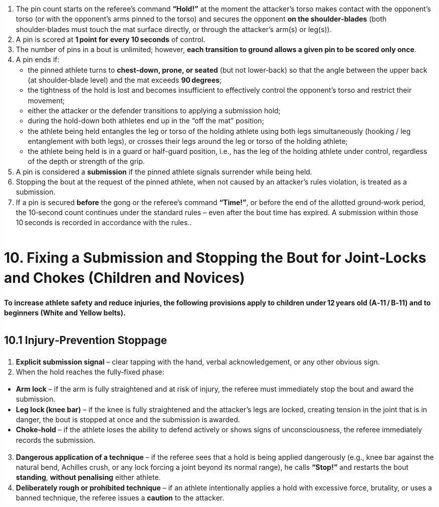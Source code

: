 1. The pin count starts on the referee’s command **“Hold\!”** at the moment the attacker’s torso makes contact with the opponent’s torso (or with the opponent’s arms pinned to the torso) and secures the opponent **on the shoulder‑blades** (both shoulder‑blades must touch the mat surface directly, or through the attacker’s arm(s) or leg(s)).
2. A pin is scored at **1 point for every 10 seconds** of control.
3. The number of pins in a bout is unlimited; however, **each transition to ground allows a given pin to be scored only once**.
4. A pin ends if:
    * the pinned athlete turns to **chest‑down, prone, or seated** (but not lower‑back) so that the angle between the upper back (at shoulder‑blade level) and the mat exceeds **90 degrees**;
    * the tightness of the hold is lost and becomes insufficient to effectively control the opponent’s torso and restrict their movement;
    * either the attacker or the defender transitions to applying a submission hold;
    * during the hold-down both athletes end up in the “off the mat” position;
    * the athlete being held entangles the leg or torso of the holding athlete using both legs simultaneously (hooking / leg entanglement with both legs), or crosses their legs around the leg or torso of the holding athlete;
    * the athlete being held is in a guard or half-guard position, i.e., has the leg of the holding athlete under control, regardless of the depth or strength of the grip.
5. A pin is considered a **submission** if the pinned athlete signals surrender while being held.
6. Stopping the bout at the request of the pinned athlete, when not caused by an attacker’s rules violation, is treated as a submission.
7. If a pin is secured **before** the gong or the referee’s command **“Time\!”**, or before the end of the allotted ground‑work period, the 10‑second count continues under the standard rules – even after the bout time has expired. A submission within those 10 seconds is recorded in accordance with the rules..

<a id="header-10"></a>
# 10. Fixing a Submission and Stopping the Bout for Joint‑Locks and Chokes (Children and Novices)

**To increase athlete safety and reduce injuries, the following provisions apply to children under 12 years old (A‑11 / B‑11) and to beginners (White and Yellow belts).**

## 10.1 Injury‑Prevention Stoppage

1. **Explicit submission signal** – clear tapping with the hand, verbal acknowledgement, or any other obvious sign.
2. When the hold reaches the fully‑fixed phase:
  * **Arm lock** – if the arm is fully straightened and at risk of injury, the referee must immediately stop the bout and award the submission.
  * **Leg lock (knee bar)** – if the knee is fully straightened and the attacker’s legs are locked, creating tension in the joint that is in danger, the bout is stopped at once and the submission is awarded.
  * **Choke‑hold** – if the athlete loses the ability to defend actively or shows signs of unconsciousness, the referee immediately records the submission.
3. **Dangerous application of a technique** – if the referee sees that a hold is being applied dangerously (e.g., knee bar against the natural bend, Achilles crush, or any lock forcing a joint beyond its normal range), he calls **“Stop\!”** and restarts the bout **standing**, **without penalising** either athlete.
4. **Deliberately rough or prohibited technique** – if an athlete intentionally applies a hold with excessive force, brutality, or uses a banned technique, the referee issues a **caution** to the attacker.
